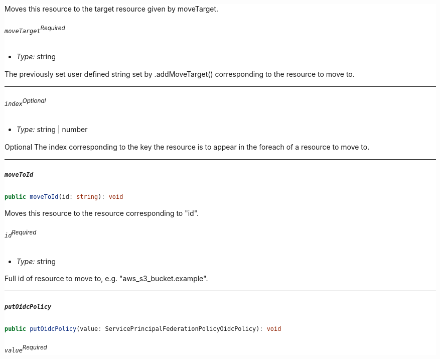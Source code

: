 Moves this resource to the target resource given by moveTarget.

###### `moveTarget`<sup>Required</sup> <a name="moveTarget" id="@cdktf/provider-databricks.servicePrincipalFederationPolicy.ServicePrincipalFederationPolicy.moveTo.parameter.moveTarget"></a>

- *Type:* string

The previously set user defined string set by .addMoveTarget() corresponding to the resource to move to.

---

###### `index`<sup>Optional</sup> <a name="index" id="@cdktf/provider-databricks.servicePrincipalFederationPolicy.ServicePrincipalFederationPolicy.moveTo.parameter.index"></a>

- *Type:* string | number

Optional The index corresponding to the key the resource is to appear in the foreach of a resource to move to.

---

##### `moveToId` <a name="moveToId" id="@cdktf/provider-databricks.servicePrincipalFederationPolicy.ServicePrincipalFederationPolicy.moveToId"></a>

```typescript
public moveToId(id: string): void
```

Moves this resource to the resource corresponding to "id".

###### `id`<sup>Required</sup> <a name="id" id="@cdktf/provider-databricks.servicePrincipalFederationPolicy.ServicePrincipalFederationPolicy.moveToId.parameter.id"></a>

- *Type:* string

Full id of resource to move to, e.g. "aws_s3_bucket.example".

---

##### `putOidcPolicy` <a name="putOidcPolicy" id="@cdktf/provider-databricks.servicePrincipalFederationPolicy.ServicePrincipalFederationPolicy.putOidcPolicy"></a>

```typescript
public putOidcPolicy(value: ServicePrincipalFederationPolicyOidcPolicy): void
```

###### `value`<sup>Required</sup> <a name="value" id="@cdktf/provider-databricks.servicePrincipalFederationPolicy.ServicePrincipalFederationPolicy.putOidcPolicy.parameter.value"></a>
